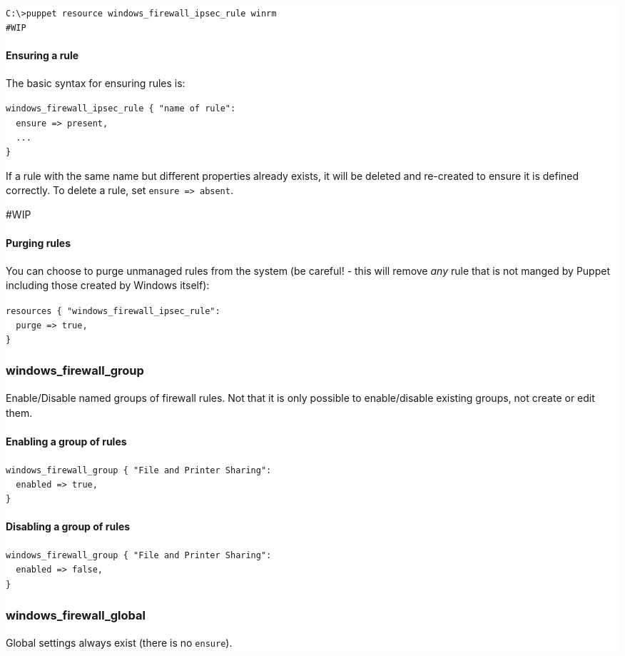 ```shell
C:\>puppet resource windows_firewall_ipsec_rule winrm
#WIP
```

#### Ensuring a rule

The basic syntax for ensuring rules is: 

```puppet
windows_firewall_ipsec_rule { "name of rule":
  ensure => present,
  ...
}
```

If a rule with the same name but different properties already exists, it will be
deleted and re-created to ensure it is defined correctly. To delete a rule, set
`ensure => absent`.

#WIP

#### Purging rules

You can choose to purge unmanaged rules from the system (be careful! - this will
remove _any_ rule that is not manged by Puppet including those created by 
Windows itself):

```puppet
resources { "windows_firewall_ipsec_rule":
  purge => true,
}

```

### windows_firewall_group
Enable/Disable named groups of firewall rules. Not that it is only possible to
enable/disable existing groups, not create or edit them.

#### Enabling a group of rules

```puppet
windows_firewall_group { "File and Printer Sharing":
  enabled => true,
}
```

#### Disabling a group of rules

```puppet
windows_firewall_group { "File and Printer Sharing":
  enabled => false,
}
```

### windows_firewall_global
Global settings always exist (there is no `ensure`). 
